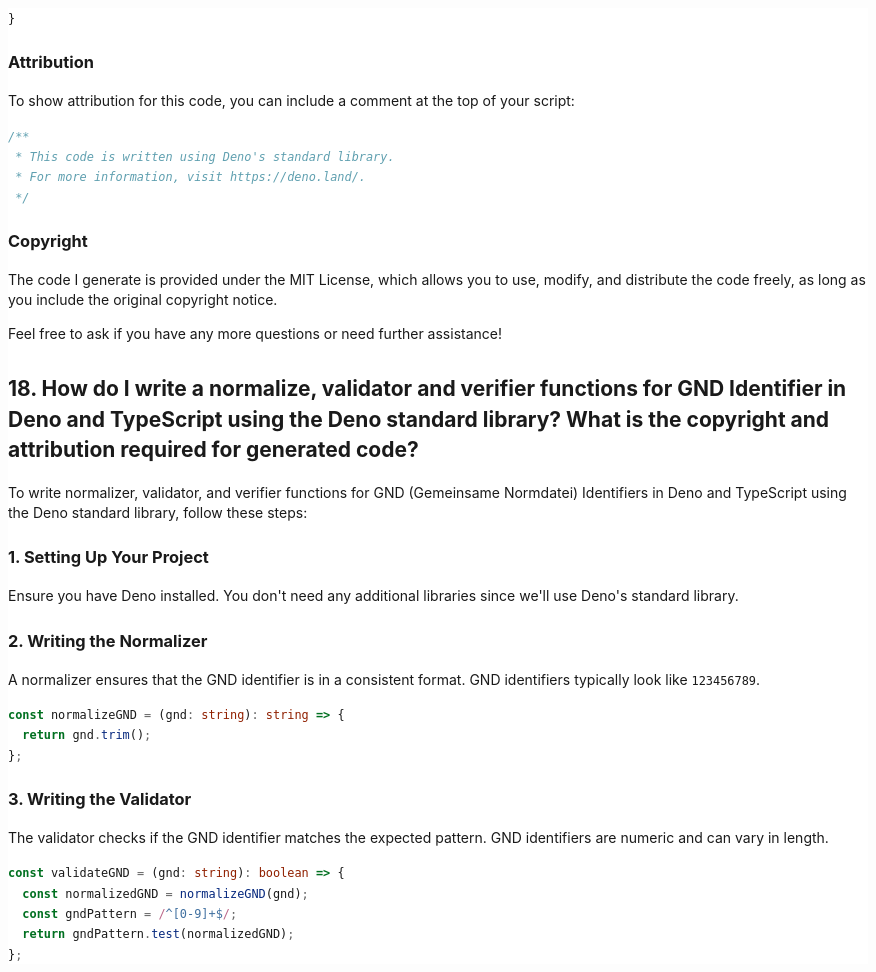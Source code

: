 ```typescript
}
```

### Attribution
To show attribution for this code, you can include a comment at the top of your script:

```typescript
/**
 * This code is written using Deno's standard library.
 * For more information, visit https://deno.land/.
 */
```

### Copyright
The code I generate is provided under the MIT License, which allows you to use, modify, and distribute the code freely, as long as you include the original copyright notice.

Feel free to ask if you have any more questions or need further assistance!

## 18. How do I write a normalize, validator and verifier functions for GND Identifier in Deno and TypeScript using the Deno standard library? What is the copyright and attribution required for generated code?

To write normalizer, validator, and verifier functions for GND (Gemeinsame Normdatei) Identifiers in Deno and TypeScript using the Deno standard library, follow these steps:

### 1. Setting Up Your Project
Ensure you have Deno installed. You don't need any additional libraries since we'll use Deno's standard library.

### 2. Writing the Normalizer
A normalizer ensures that the GND identifier is in a consistent format. GND identifiers typically look like `123456789`.

```typescript
const normalizeGND = (gnd: string): string => {
  return gnd.trim();
};
```

### 3. Writing the Validator
The validator checks if the GND identifier matches the expected pattern. GND identifiers are numeric and can vary in length.

```typescript
const validateGND = (gnd: string): boolean => {
  const normalizedGND = normalizeGND(gnd);
  const gndPattern = /^[0-9]+$/;
  return gndPattern.test(normalizedGND);
};
```
